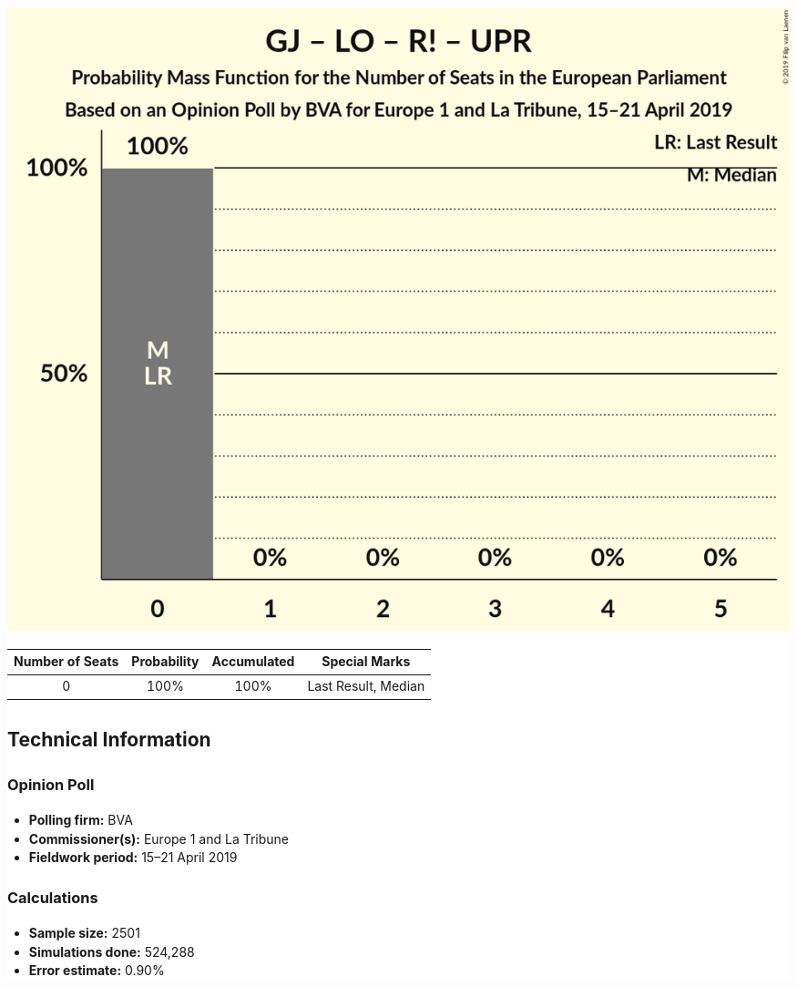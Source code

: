 ![Graph with seats probability mass function not yet produced](2019-04-21-BVA-coalitions-seats-pmf-gj–lo–r–upr.png "Seats Probability Mass Function")

| Number of Seats | Probability | Accumulated | Special Marks |
|:---------------:|:-----------:|:-----------:|:-------------:|
| 0 | 100% | 100% | Last Result, Median |


## Technical Information

### Opinion Poll

+ **Polling firm:** BVA
+ **Commissioner(s):** Europe 1 and La Tribune
+ **Fieldwork period:** 15–21 April 2019

### Calculations

+ **Sample size:** 2501
+ **Simulations done:** 524,288
+ **Error estimate:** 0.90%

